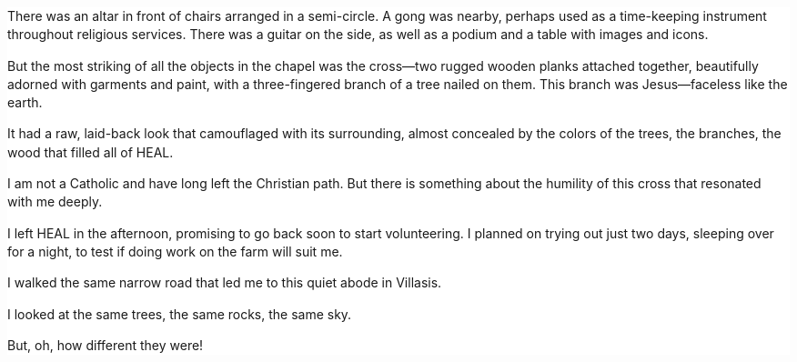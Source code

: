 There was an altar in front of chairs arranged in a semi-circle. A gong was nearby, perhaps used as a time-keeping instrument throughout religious services. There was a guitar on the side, as well as a podium and a table with images and icons.

But the most striking of all the objects in the chapel was the cross—two rugged wooden planks attached together, beautifully adorned with garments and paint, with a three-fingered branch of a tree nailed on them. This branch was Jesus—faceless like the earth.

It had a raw, laid-back look that camouflaged with its surrounding, almost concealed by the colors of the trees, the branches, the wood that filled all of HEAL.

I am not a Catholic and have long left the Christian path. But there is something about the humility of this cross that resonated with me deeply.

I left HEAL in the afternoon, promising to go back soon to start volunteering. I planned on trying out just two days, sleeping over for a night, to test if doing work on the farm will suit me.

I walked the same narrow road that led me to this quiet abode in Villasis.

I looked at the same trees, the same rocks, the same sky.

But, oh, how different they were!